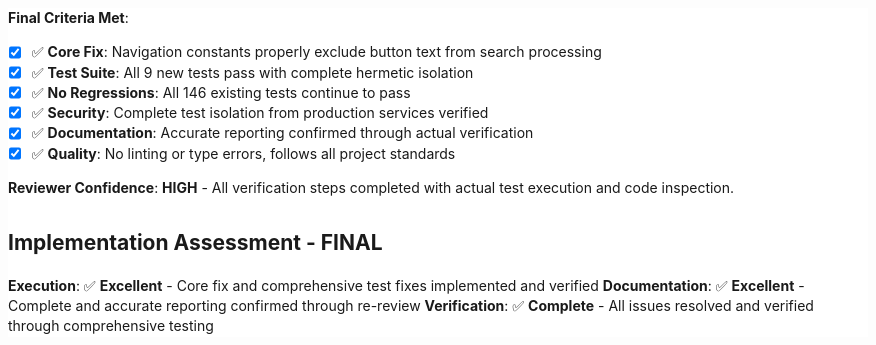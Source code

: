 **Final Criteria Met**:
- [x] ✅ **Core Fix**: Navigation constants properly exclude button text from search processing
- [x] ✅ **Test Suite**: All 9 new tests pass with complete hermetic isolation
- [x] ✅ **No Regressions**: All 146 existing tests continue to pass
- [x] ✅ **Security**: Complete test isolation from production services verified
- [x] ✅ **Documentation**: Accurate reporting confirmed through actual verification
- [x] ✅ **Quality**: No linting or type errors, follows all project standards

**Reviewer Confidence**: **HIGH** - All verification steps completed with actual test execution and code inspection.

## Implementation Assessment - FINAL
**Execution**: ✅ **Excellent** - Core fix and comprehensive test fixes implemented and verified
**Documentation**: ✅ **Excellent** - Complete and accurate reporting confirmed through re-review
**Verification**: ✅ **Complete** - All issues resolved and verified through comprehensive testing
